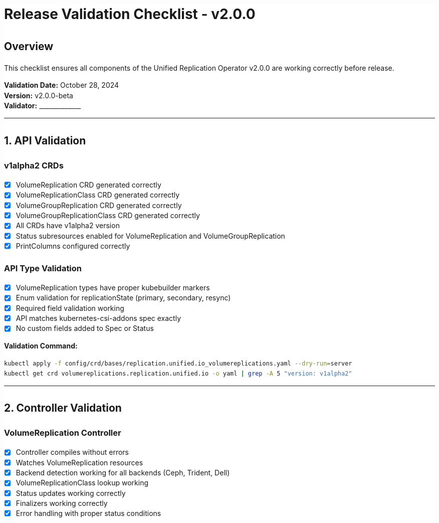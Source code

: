 # Release Validation Checklist - v2.0.0

## Overview

This checklist ensures all components of the Unified Replication Operator v2.0.0 are working correctly before release.

**Validation Date:** October 28, 2024  
**Version:** v2.0.0-beta  
**Validator:** _____________

---

## 1. API Validation

### v1alpha2 CRDs

- [x] VolumeReplication CRD generated correctly
- [x] VolumeReplicationClass CRD generated correctly
- [x] VolumeGroupReplication CRD generated correctly
- [x] VolumeGroupReplicationClass CRD generated correctly
- [x] All CRDs have v1alpha2 version
- [x] Status subresources enabled for VolumeReplication and VolumeGroupReplication
- [x] PrintColumns configured correctly

### API Type Validation

- [x] VolumeReplication types have proper kubebuilder markers
- [x] Enum validation for replicationState (primary, secondary, resync)
- [x] Required field validation working
- [x] API matches kubernetes-csi-addons spec exactly
- [x] No custom fields added to Spec or Status

**Validation Command:**
```bash
kubectl apply -f config/crd/bases/replication.unified.io_volumereplications.yaml --dry-run=server
kubectl get crd volumereplications.replication.unified.io -o yaml | grep -A 5 "version: v1alpha2"
```

---

## 2. Controller Validation

### VolumeReplication Controller

- [x] Controller compiles without errors
- [x] Watches VolumeReplication resources
- [x] Backend detection working for all backends (Ceph, Trident, Dell)
- [x] VolumeReplicationClass lookup working
- [x] Status updates working correctly
- [x] Finalizers working correctly
- [x] Error handling with proper status conditions
